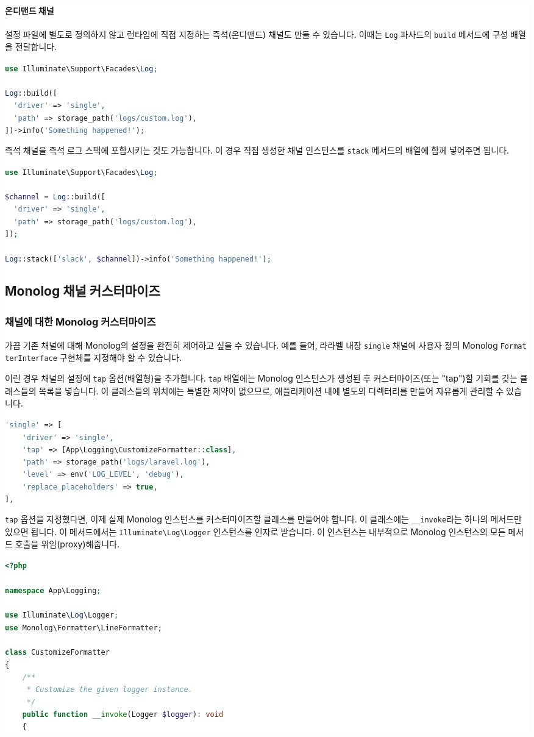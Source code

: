 <a name="on-demand-channels"></a>
#### 온디맨드 채널

설정 파일에 별도로 정의하지 않고 런타임에 직접 지정하는 즉석(온디맨드) 채널도 만들 수 있습니다. 이때는 `Log` 파사드의 `build` 메서드에 구성 배열을 전달합니다.

```php
use Illuminate\Support\Facades\Log;

Log::build([
  'driver' => 'single',
  'path' => storage_path('logs/custom.log'),
])->info('Something happened!');
```

즉석 채널을 즉석 로그 스택에 포함시키는 것도 가능합니다. 이 경우 직접 생성한 채널 인스턴스를 `stack` 메서드의 배열에 함께 넣어주면 됩니다.

```php
use Illuminate\Support\Facades\Log;

$channel = Log::build([
  'driver' => 'single',
  'path' => storage_path('logs/custom.log'),
]);

Log::stack(['slack', $channel])->info('Something happened!');
```

<a name="monolog-channel-customization"></a>
## Monolog 채널 커스터마이즈

<a name="customizing-monolog-for-channels"></a>
### 채널에 대한 Monolog 커스터마이즈

가끔 기존 채널에 대해 Monolog의 설정을 완전히 제어하고 싶을 수 있습니다. 예를 들어, 라라벨 내장 `single` 채널에 사용자 정의 Monolog `FormatterInterface` 구현체를 지정해야 할 수 있습니다.

이런 경우 채널의 설정에 `tap` 옵션(배열형)을 추가합니다. `tap` 배열에는 Monolog 인스턴스가 생성된 후 커스터마이즈(또는 "tap")할 기회를 갖는 클래스들의 목록을 넣습니다. 이 클래스들의 위치에는 특별한 제약이 없으므로, 애플리케이션 내에 별도의 디렉터리를 만들어 자유롭게 관리할 수 있습니다.

```php
'single' => [
    'driver' => 'single',
    'tap' => [App\Logging\CustomizeFormatter::class],
    'path' => storage_path('logs/laravel.log'),
    'level' => env('LOG_LEVEL', 'debug'),
    'replace_placeholders' => true,
],
```

`tap` 옵션을 지정했다면, 이제 실제 Monolog 인스턴스를 커스터마이즈할 클래스를 만들어야 합니다. 이 클래스에는 `__invoke`라는 하나의 메서드만 있으면 됩니다. 이 메서드에서는 `Illuminate\Log\Logger` 인스턴스를 인자로 받습니다. 이 인스턴스는 내부적으로 Monolog 인스턴스의 모든 메서드 호출을 위임(proxy)해줍니다.

```php
<?php

namespace App\Logging;

use Illuminate\Log\Logger;
use Monolog\Formatter\LineFormatter;

class CustomizeFormatter
{
    /**
     * Customize the given logger instance.
     */
    public function __invoke(Logger $logger): void
    {
```